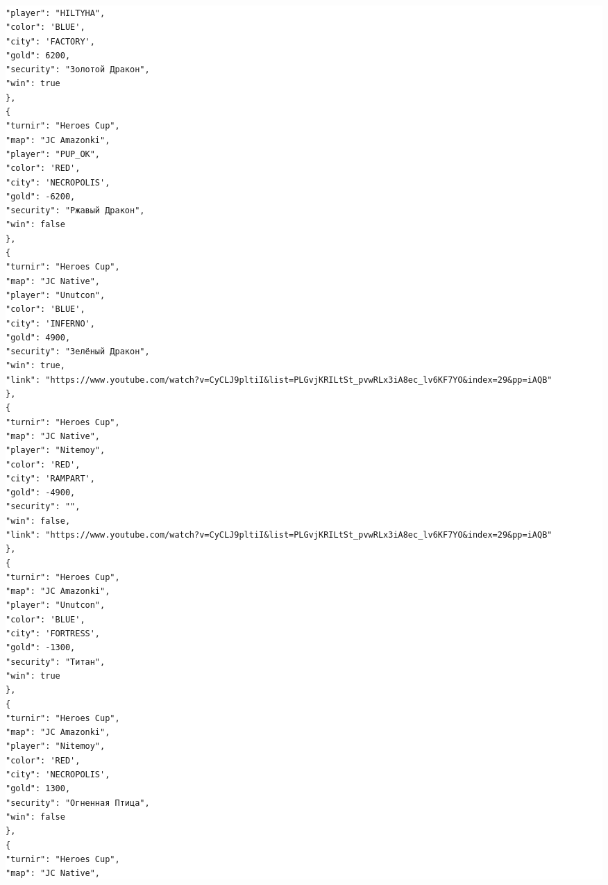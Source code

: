     "player": "HILTYHA",
    "color": 'BLUE',
    "city": 'FACTORY',
    "gold": 6200,
    "security": "Золотой Дракон",
    "win": true
    },
    {
    "turnir": "Heroes Cup",
    "map": "JC Amazonki",
    "player": "PUP_OK",
    "color": 'RED',
    "city": 'NECROPOLIS',
    "gold": -6200,
    "security": "Ржавый Дракон",
    "win": false
    },
    {
    "turnir": "Heroes Cup",
    "map": "JC Native",
    "player": "Unutcon",
    "color": 'BLUE',
    "city": 'INFERNO',
    "gold": 4900,
    "security": "Зелёный Дракон",
    "win": true,
    "link": "https://www.youtube.com/watch?v=CyCLJ9pltiI&list=PLGvjKRILtSt_pvwRLx3iA8ec_lv6KF7YO&index=29&pp=iAQB"
    },
    {
    "turnir": "Heroes Cup",
    "map": "JC Native",
    "player": "Nitemoy",
    "color": 'RED',
    "city": 'RAMPART',
    "gold": -4900,
    "security": "",
    "win": false,
    "link": "https://www.youtube.com/watch?v=CyCLJ9pltiI&list=PLGvjKRILtSt_pvwRLx3iA8ec_lv6KF7YO&index=29&pp=iAQB"
    },
    {
    "turnir": "Heroes Cup",
    "map": "JC Amazonki",
    "player": "Unutcon",
    "color": 'BLUE',
    "city": 'FORTRESS',
    "gold": -1300,
    "security": "Титан",
    "win": true
    },
    {
    "turnir": "Heroes Cup",
    "map": "JC Amazonki",
    "player": "Nitemoy",
    "color": 'RED',
    "city": 'NECROPOLIS',
    "gold": 1300,
    "security": "Огненная Птица",
    "win": false
    },
    {
    "turnir": "Heroes Cup",
    "map": "JC Native",